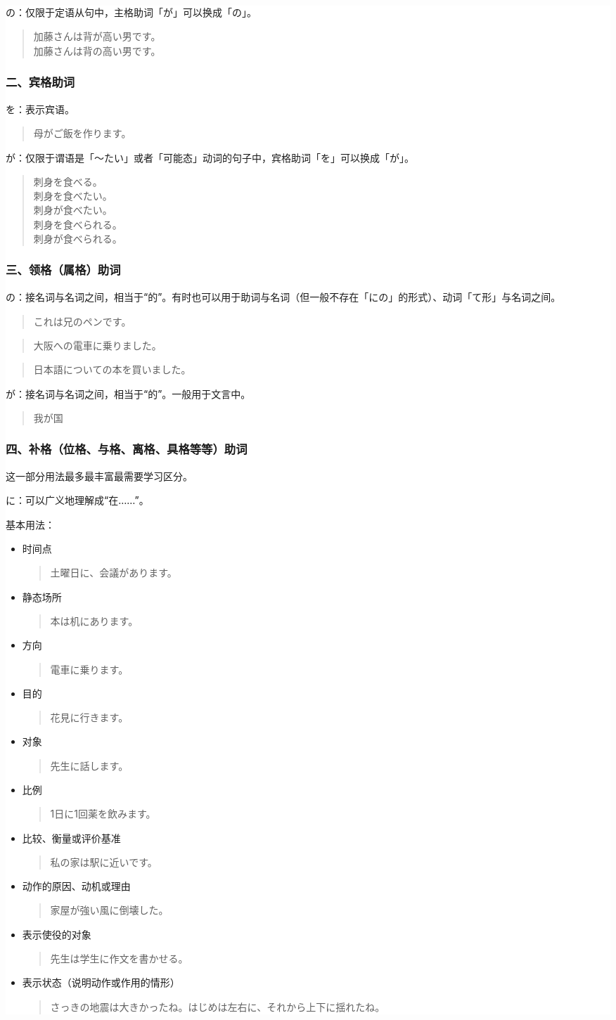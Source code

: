 の：仅限于定语从句中，主格助词「が」可以换成「の」。
> 加藤さんは背が高い男です。  
> 加藤さんは背の高い男です。

### 二、宾格助词

を：表示宾语。
> 母がご飯を作ります。

が：仅限于谓语是「～たい」或者「可能态」动词的句子中，宾格助词「を」可以换成「が」。
> 刺身を食べる。  
> 刺身を食べたい。  
> 刺身が食べたい。  
> 刺身を食べられる。  
> 刺身が食べられる。

### 三、领格（属格）助词

の：接名词与名词之间，相当于“的”。有时也可以用于助词与名词（但一般不存在「にの」的形式）、动词「て形」与名词之间。
> これは兄のペンです。

> 大阪への電車に乗りました。

> 日本語についての本を買いました。

が：接名词与名词之间，相当于“的”。一般用于文言中。
> 我が国

### 四、补格（位格、与格、离格、具格等等）助词

这一部分用法最多最丰富最需要学习区分。

に：可以广义地理解成“在……”。

基本用法：
- 时间点
  > 土曜日に、会議があります。
- 静态场所
  > 本は机にあります。
- 方向
  > 電車に乗ります。
- 目的
  > 花見に行きます。
- 对象
  > 先生に話します。
- 比例
  > 1日に1回薬を飲みます。
- 比较、衡量或评价基准
  > 私の家は駅に近いです。
- 动作的原因、动机或理由
  > 家屋が強い風に倒壊した。
- 表示使役的对象
  > 先生は学生に作文を書かせる。
- 表示状态（说明动作或作用的情形）
  > さっきの地震は大きかったね。はじめは左右に、それから上下に揺れたね。
